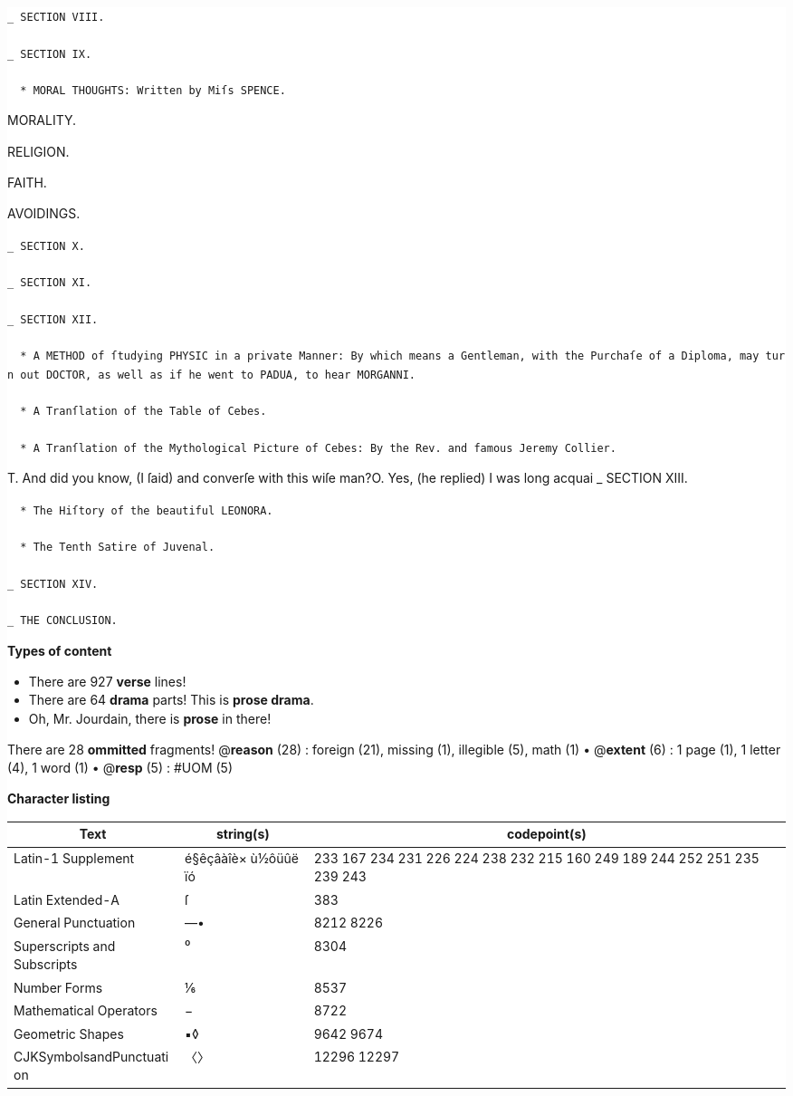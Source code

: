     _ SECTION VIII.

    _ SECTION IX.

      * MORAL THOUGHTS: Written by Miſs SPENCE.

MORALITY.

RELIGION.

FAITH.

AVOIDINGS.

    _ SECTION X.

    _ SECTION XI.

    _ SECTION XII.

      * A METHOD of ſtudying PHYSIC in a private Manner: By which means a Gentleman, with the Purchaſe of a Diploma, may turn out DOCTOR, as well as if he went to PADUA, to hear MORGANNI.

      * A Tranſlation of the Table of Cebes.

      * A Tranſlation of the Mythological Picture of Cebes: By the Rev. and famous Jeremy Collier.
T. And did you know, (I ſaid) and converſe with this wiſe man?O. Yes, (he replied) I was long acquai
    _ SECTION XIII.

      * The Hiſtory of the beautiful LEONORA.

      * The Tenth Satire of Juvenal.

    _ SECTION XIV.

    _ THE CONCLUSION.

**Types of content**

  * There are 927 **verse** lines!
  * There are 64 **drama** parts! This is **prose drama**.
  * Oh, Mr. Jourdain, there is **prose** in there!

There are 28 **ommitted** fragments! 
 @__reason__ (28) : foreign (21), missing (1), illegible (5), math (1)  •  @__extent__ (6) : 1 page (1), 1 letter (4), 1 word (1)  •  @__resp__ (5) : #UOM (5)

**Character listing**


|Text|string(s)|codepoint(s)|
|---|---|---|
|Latin-1 Supplement|é§êçâàîè× ù½ôüûëïó|233 167 234 231 226 224 238 232 215 160 249 189 244 252 251 235 239 243|
|Latin Extended-A|ſ|383|
|General Punctuation|—•|8212 8226|
|Superscripts             and Subscripts|⁰|8304|
|Number Forms|⅙|8537|
|Mathematical Operators|−|8722|
|Geometric Shapes|▪◊|9642 9674|
|CJKSymbolsandPunctuation|〈〉|12296 12297|
